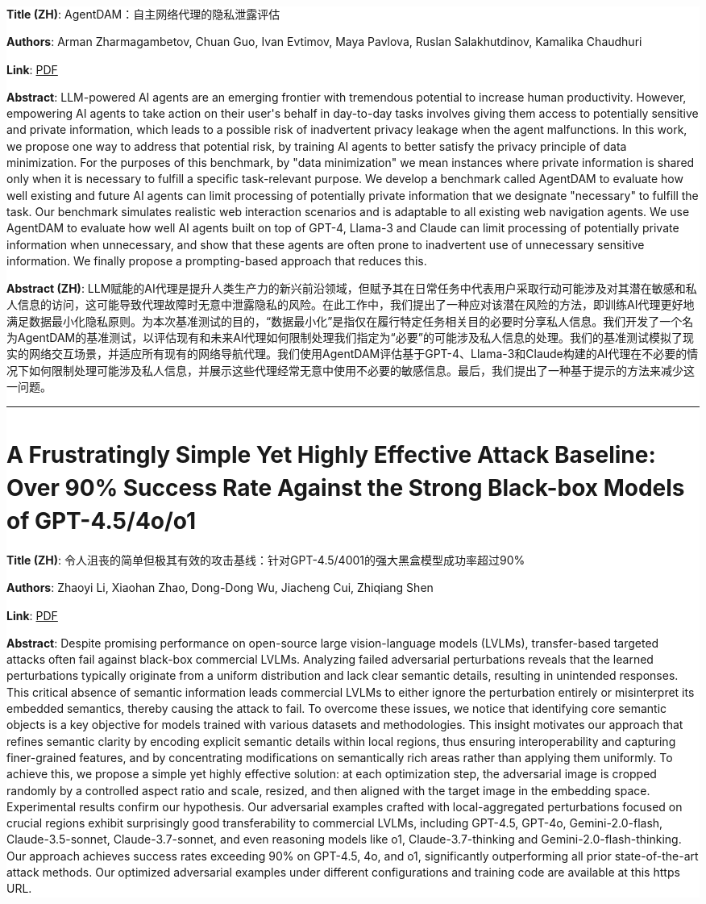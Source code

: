 **Title (ZH)**: AgentDAM：自主网络代理的隐私泄露评估 

**Authors**: Arman Zharmagambetov, Chuan Guo, Ivan Evtimov, Maya Pavlova, Ruslan Salakhutdinov, Kamalika Chaudhuri  

**Link**: [PDF](https://arxiv.org/pdf/2503.09780)  

**Abstract**: LLM-powered AI agents are an emerging frontier with tremendous potential to increase human productivity. However, empowering AI agents to take action on their user's behalf in day-to-day tasks involves giving them access to potentially sensitive and private information, which leads to a possible risk of inadvertent privacy leakage when the agent malfunctions. In this work, we propose one way to address that potential risk, by training AI agents to better satisfy the privacy principle of data minimization. For the purposes of this benchmark, by "data minimization" we mean instances where private information is shared only when it is necessary to fulfill a specific task-relevant purpose. We develop a benchmark called AgentDAM to evaluate how well existing and future AI agents can limit processing of potentially private information that we designate "necessary" to fulfill the task. Our benchmark simulates realistic web interaction scenarios and is adaptable to all existing web navigation agents. We use AgentDAM to evaluate how well AI agents built on top of GPT-4, Llama-3 and Claude can limit processing of potentially private information when unnecessary, and show that these agents are often prone to inadvertent use of unnecessary sensitive information. We finally propose a prompting-based approach that reduces this. 

**Abstract (ZH)**: LLM赋能的AI代理是提升人类生产力的新兴前沿领域，但赋予其在日常任务中代表用户采取行动可能涉及对其潜在敏感和私人信息的访问，这可能导致代理故障时无意中泄露隐私的风险。在此工作中，我们提出了一种应对该潜在风险的方法，即训练AI代理更好地满足数据最小化隐私原则。为本次基准测试的目的，“数据最小化”是指仅在履行特定任务相关目的必要时分享私人信息。我们开发了一个名为AgentDAM的基准测试，以评估现有和未来AI代理如何限制处理我们指定为“必要”的可能涉及私人信息的处理。我们的基准测试模拟了现实的网络交互场景，并适应所有现有的网络导航代理。我们使用AgentDAM评估基于GPT-4、Llama-3和Claude构建的AI代理在不必要的情况下如何限制处理可能涉及私人信息，并展示这些代理经常无意中使用不必要的敏感信息。最后，我们提出了一种基于提示的方法来减少这一问题。 

---
# A Frustratingly Simple Yet Highly Effective Attack Baseline: Over 90% Success Rate Against the Strong Black-box Models of GPT-4.5/4o/o1 

**Title (ZH)**: 令人沮丧的简单但极其有效的攻击基线：针对GPT-4.5/4001的强大黑盒模型成功率超过90% 

**Authors**: Zhaoyi Li, Xiaohan Zhao, Dong-Dong Wu, Jiacheng Cui, Zhiqiang Shen  

**Link**: [PDF](https://arxiv.org/pdf/2503.10635)  

**Abstract**: Despite promising performance on open-source large vision-language models (LVLMs), transfer-based targeted attacks often fail against black-box commercial LVLMs. Analyzing failed adversarial perturbations reveals that the learned perturbations typically originate from a uniform distribution and lack clear semantic details, resulting in unintended responses. This critical absence of semantic information leads commercial LVLMs to either ignore the perturbation entirely or misinterpret its embedded semantics, thereby causing the attack to fail. To overcome these issues, we notice that identifying core semantic objects is a key objective for models trained with various datasets and methodologies. This insight motivates our approach that refines semantic clarity by encoding explicit semantic details within local regions, thus ensuring interoperability and capturing finer-grained features, and by concentrating modifications on semantically rich areas rather than applying them uniformly. To achieve this, we propose a simple yet highly effective solution: at each optimization step, the adversarial image is cropped randomly by a controlled aspect ratio and scale, resized, and then aligned with the target image in the embedding space. Experimental results confirm our hypothesis. Our adversarial examples crafted with local-aggregated perturbations focused on crucial regions exhibit surprisingly good transferability to commercial LVLMs, including GPT-4.5, GPT-4o, Gemini-2.0-flash, Claude-3.5-sonnet, Claude-3.7-sonnet, and even reasoning models like o1, Claude-3.7-thinking and Gemini-2.0-flash-thinking. Our approach achieves success rates exceeding 90% on GPT-4.5, 4o, and o1, significantly outperforming all prior state-of-the-art attack methods. Our optimized adversarial examples under different configurations and training code are available at this https URL. 
